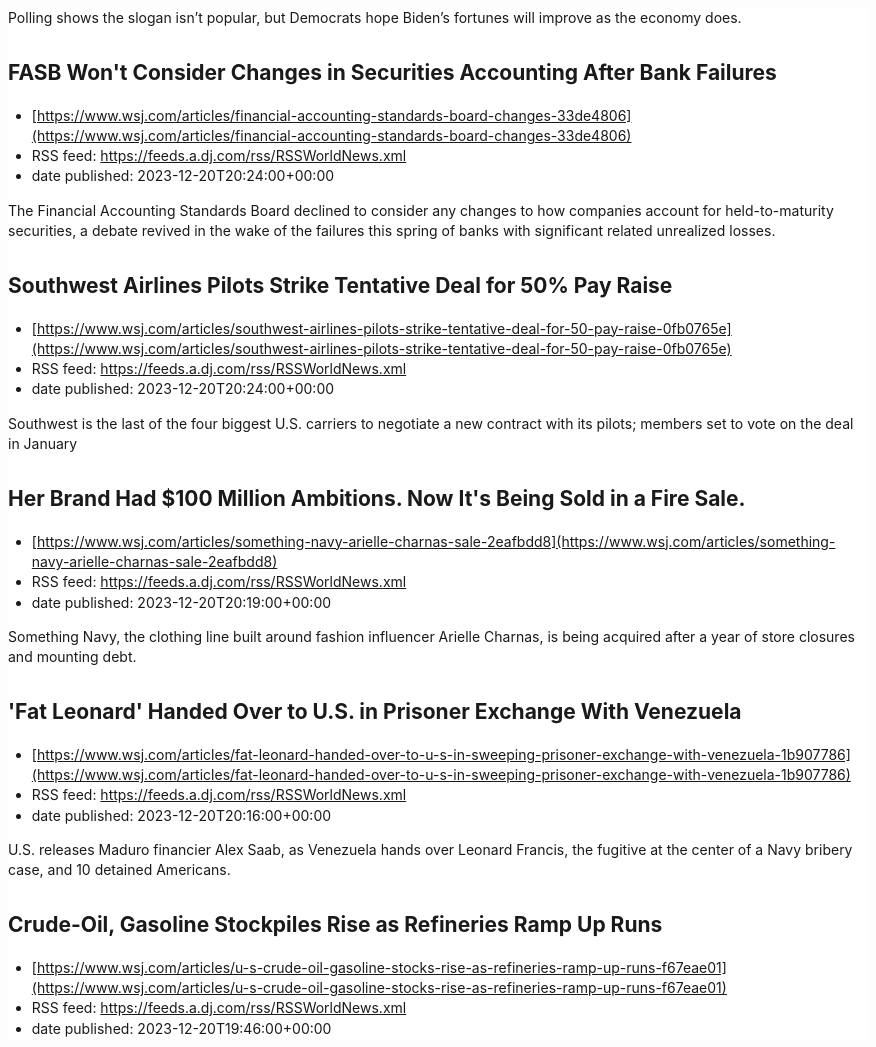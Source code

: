Polling shows the slogan isn’t popular, but Democrats hope Biden’s fortunes will improve as the economy does.

## FASB Won't Consider Changes in Securities Accounting After Bank Failures
 - [https://www.wsj.com/articles/financial-accounting-standards-board-changes-33de4806](https://www.wsj.com/articles/financial-accounting-standards-board-changes-33de4806)
 - RSS feed: https://feeds.a.dj.com/rss/RSSWorldNews.xml
 - date published: 2023-12-20T20:24:00+00:00

The Financial Accounting Standards Board declined to consider any changes to how companies account for held-to-maturity securities, a debate revived in the wake of the failures this spring of banks with significant related unrealized losses.

## Southwest Airlines Pilots Strike Tentative Deal for 50% Pay Raise
 - [https://www.wsj.com/articles/southwest-airlines-pilots-strike-tentative-deal-for-50-pay-raise-0fb0765e](https://www.wsj.com/articles/southwest-airlines-pilots-strike-tentative-deal-for-50-pay-raise-0fb0765e)
 - RSS feed: https://feeds.a.dj.com/rss/RSSWorldNews.xml
 - date published: 2023-12-20T20:24:00+00:00

Southwest is the last of the four biggest U.S. carriers to negotiate a new contract with its pilots; members set to vote on the deal in January

## Her Brand Had $100 Million Ambitions. Now It's Being Sold in a Fire Sale.
 - [https://www.wsj.com/articles/something-navy-arielle-charnas-sale-2eafbdd8](https://www.wsj.com/articles/something-navy-arielle-charnas-sale-2eafbdd8)
 - RSS feed: https://feeds.a.dj.com/rss/RSSWorldNews.xml
 - date published: 2023-12-20T20:19:00+00:00

Something Navy, the clothing line built around fashion influencer Arielle Charnas, is being acquired after a year of store closures and mounting debt.

## 'Fat Leonard' Handed Over to U.S. in Prisoner Exchange With Venezuela
 - [https://www.wsj.com/articles/fat-leonard-handed-over-to-u-s-in-sweeping-prisoner-exchange-with-venezuela-1b907786](https://www.wsj.com/articles/fat-leonard-handed-over-to-u-s-in-sweeping-prisoner-exchange-with-venezuela-1b907786)
 - RSS feed: https://feeds.a.dj.com/rss/RSSWorldNews.xml
 - date published: 2023-12-20T20:16:00+00:00

U.S. releases Maduro financier Alex Saab, as Venezuela hands over Leonard Francis, the fugitive at the center of a Navy bribery case, and 10 detained Americans.

## Crude-Oil, Gasoline Stockpiles Rise as Refineries Ramp Up Runs
 - [https://www.wsj.com/articles/u-s-crude-oil-gasoline-stocks-rise-as-refineries-ramp-up-runs-f67eae01](https://www.wsj.com/articles/u-s-crude-oil-gasoline-stocks-rise-as-refineries-ramp-up-runs-f67eae01)
 - RSS feed: https://feeds.a.dj.com/rss/RSSWorldNews.xml
 - date published: 2023-12-20T19:46:00+00:00
